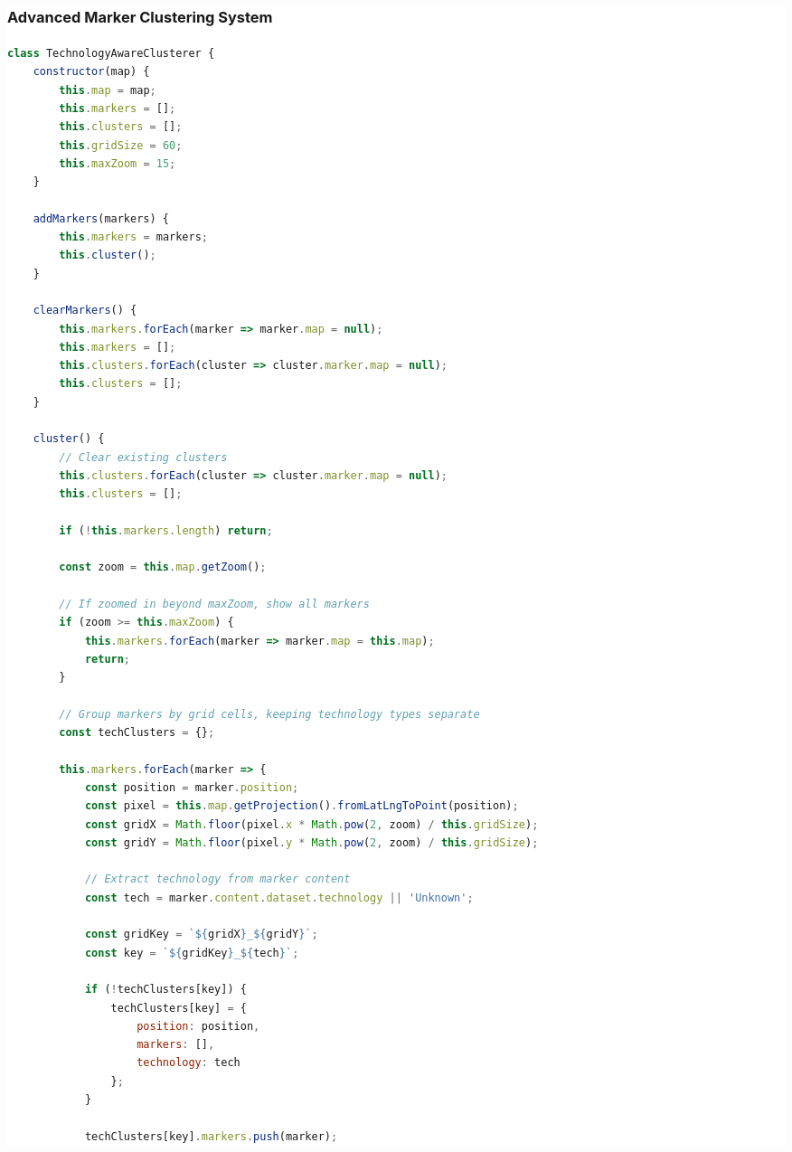 ### Advanced Marker Clustering System

```javascript
class TechnologyAwareClusterer {
    constructor(map) {
        this.map = map;
        this.markers = [];
        this.clusters = [];
        this.gridSize = 60;
        this.maxZoom = 15;
    }
    
    addMarkers(markers) {
        this.markers = markers;
        this.cluster();
    }
    
    clearMarkers() {
        this.markers.forEach(marker => marker.map = null);
        this.markers = [];
        this.clusters.forEach(cluster => cluster.marker.map = null);
        this.clusters = [];
    }
    
    cluster() {
        // Clear existing clusters
        this.clusters.forEach(cluster => cluster.marker.map = null);
        this.clusters = [];
        
        if (!this.markers.length) return;
        
        const zoom = this.map.getZoom();
        
        // If zoomed in beyond maxZoom, show all markers
        if (zoom >= this.maxZoom) {
            this.markers.forEach(marker => marker.map = this.map);
            return;
        }
        
        // Group markers by grid cells, keeping technology types separate
        const techClusters = {};
        
        this.markers.forEach(marker => {
            const position = marker.position;
            const pixel = this.map.getProjection().fromLatLngToPoint(position);
            const gridX = Math.floor(pixel.x * Math.pow(2, zoom) / this.gridSize);
            const gridY = Math.floor(pixel.y * Math.pow(2, zoom) / this.gridSize);
            
            // Extract technology from marker content
            const tech = marker.content.dataset.technology || 'Unknown';
            
            const gridKey = `${gridX}_${gridY}`;
            const key = `${gridKey}_${tech}`;
            
            if (!techClusters[key]) {
                techClusters[key] = {
                    position: position,
                    markers: [],
                    technology: tech
                };
            }
            
            techClusters[key].markers.push(marker);
```